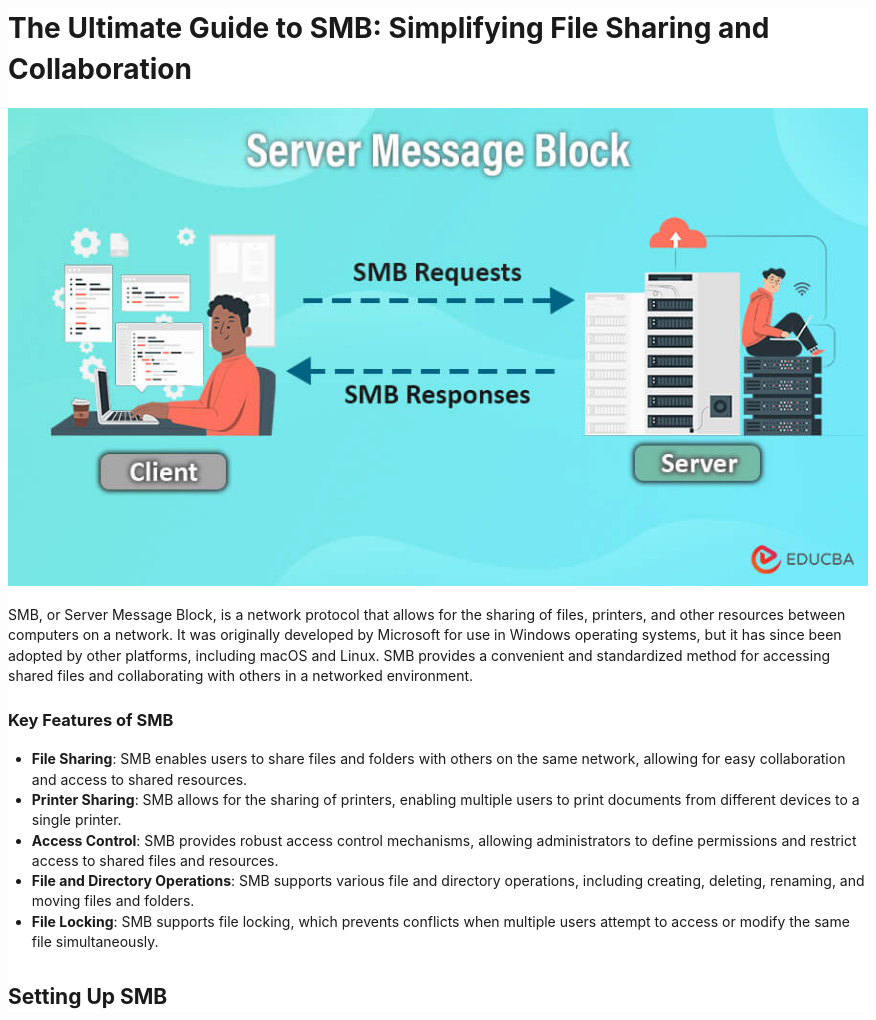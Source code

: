 # The Ultimate Guide to SMB: Simplifying File Sharing and Collaboration

![image](image/Server-Message-Block.jpg)

SMB, or Server Message Block, is a network protocol that allows for the sharing of files, printers, and other resources between computers on a network. It was originally developed by Microsoft for use in Windows operating systems, but it has since been adopted by other platforms, including macOS and Linux. SMB provides a convenient and standardized method for accessing shared files and collaborating with others in a networked environment.

### Key Features of SMB

- **File Sharing**: SMB enables users to share files and folders with others on the same network, allowing for easy collaboration and access to shared resources.
- **Printer Sharing**: SMB allows for the sharing of printers, enabling multiple users to print documents from different devices to a single printer.
- **Access Control**: SMB provides robust access control mechanisms, allowing administrators to define permissions and restrict access to shared files and resources.
- **File and Directory Operations**: SMB supports various file and directory operations, including creating, deleting, renaming, and moving files and folders.
- **File Locking**: SMB supports file locking, which prevents conflicts when multiple users attempt to access or modify the same file simultaneously.

## Setting Up SMB

